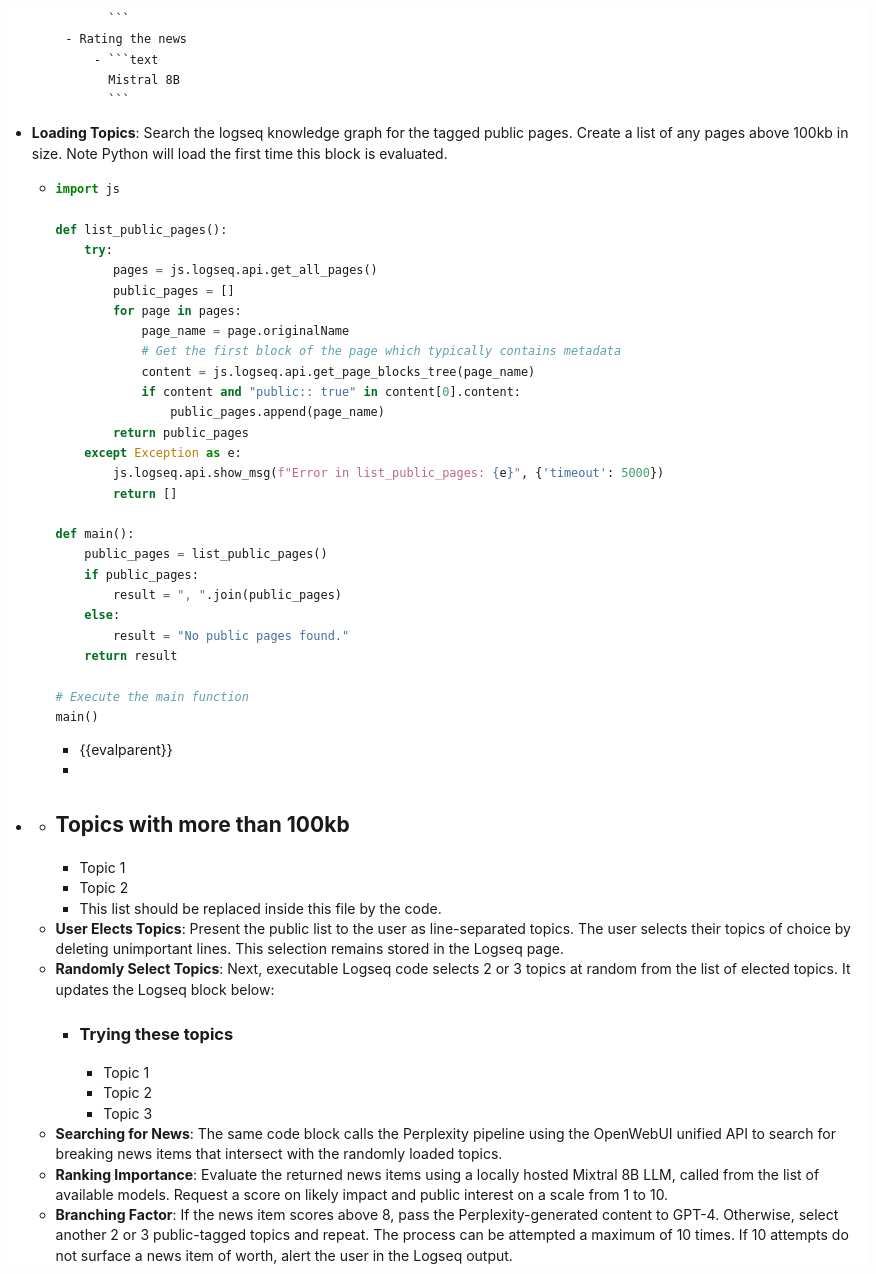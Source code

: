 				  ```
			- Rating the news
				- ```text
				  Mistral 8B
				  ```
- **Loading Topics**: Search the logseq knowledge graph for the tagged public pages. Create a list of any pages above 100kb in size. Note Python will load the first time this block is evaluated.
	- ```python
	  import js
	  
	  def list_public_pages():
	      try:
	          pages = js.logseq.api.get_all_pages()
	          public_pages = []
	          for page in pages:
	              page_name = page.originalName
	              # Get the first block of the page which typically contains metadata
	              content = js.logseq.api.get_page_blocks_tree(page_name)
	              if content and "public:: true" in content[0].content:
	                  public_pages.append(page_name)
	          return public_pages
	      except Exception as e:
	          js.logseq.api.show_msg(f"Error in list_public_pages: {e}", {'timeout': 5000})
	          return []
	  
	  def main():
	      public_pages = list_public_pages()
	      if public_pages:
	          result = ", ".join(public_pages)
	      else:
	          result = "No public pages found."
	      return result
	  
	  # Execute the main function
	  main()
	  ```
		- {{evalparent}}
		-
-
	- ## Topics with more than 100kb
		- Topic 1
		- Topic 2
		- This list should be replaced inside this file by the code.
	- **User Elects Topics**: Present the public list to the user as line-separated topics. The user selects their topics of choice by deleting unimportant lines. This selection remains stored in the Logseq page.
	- **Randomly Select Topics**: Next, executable Logseq code selects 2 or 3 topics at random from the list of elected topics. It updates the Logseq block below:
		- ### Trying these topics
			- Topic 1
			- Topic 2
			- Topic 3
	- **Searching for News**: The same code block calls the Perplexity pipeline using the OpenWebUI unified API to search for breaking news items that intersect with the randomly loaded topics.
	- **Ranking Importance**: Evaluate the returned news items using a locally hosted Mixtral 8B LLM, called from the list of available models. Request a score on likely impact and public interest on a scale from 1 to 10.
	- **Branching Factor**: If the news item scores above 8, pass the Perplexity-generated content to GPT-4. Otherwise, select another 2 or 3 public-tagged topics and repeat. The process can be attempted a maximum of 10 times. If 10 attempts do not surface a news item of worth, alert the user in the Logseq output.